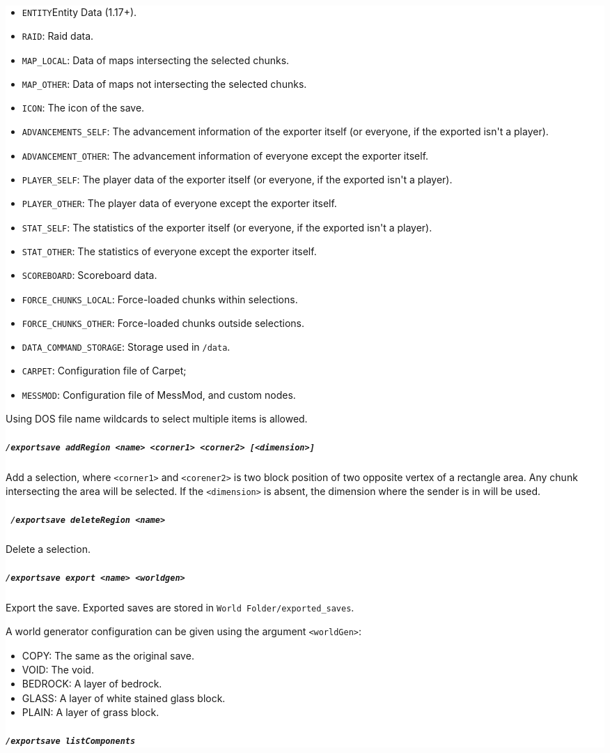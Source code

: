 - `ENTITY`Entity Data (1.17+).

- `RAID`: Raid data.

- `MAP_LOCAL`: Data of maps intersecting the selected chunks.

- `MAP_OTHER`: Data of maps not intersecting the selected chunks.

- `ICON`: The icon of the save.

- `ADVANCEMENTS_SELF`: The advancement information of the exporter itself (or everyone, if the exported isn't a player).

- `ADVANCEMENT_OTHER`: The advancement information of everyone except the exporter itself.

- `PLAYER_SELF`: The player data of the exporter itself (or everyone, if the exported isn't a player).

- `PLAYER_OTHER`: The player data of everyone except the exporter itself.

- `STAT_SELF`: The statistics of the exporter itself (or everyone, if the exported isn't a player).

- `STAT_OTHER`: The statistics of everyone except the exporter itself.

- `SCOREBOARD`: Scoreboard data.

- `FORCE_CHUNKS_LOCAL`: Force-loaded chunks within selections.

- `FORCE_CHUNKS_OTHER`: Force-loaded chunks outside selections.

- `DATA_COMMAND_STORAGE`: Storage used in `/data`.

- `CARPET`: Configuration file of Carpet;

- `MESSMOD`: Configuration file of MessMod, and custom nodes.

Using DOS file name wildcards to select multiple items is allowed.

##### `/exportsave addRegion <name> <corner1> <corner2> [<dimension>]`

Add a selection, where `<corner1>` and `<corener2>` is two block position of two opposite vertex of a rectangle area. Any chunk intersecting the area will be selected. If the `<dimension>` is absent, the dimension where the sender is in will be used.

##### ` /exportsave deleteRegion <name>`

Delete a selection.

##### `/exportsave export <name> <worldgen>`

Export the save. Exported saves are stored in `World Folder/exported_saves`.

A world generator configuration can be given using the argument `<worldGen>`: 

- COPY: The same as the original save.
- VOID: The void.
- BEDROCK: A layer of bedrock.
- GLASS: A layer of white stained glass block.
- PLAIN: A layer of grass block.

##### `/exportsave listComponents`
